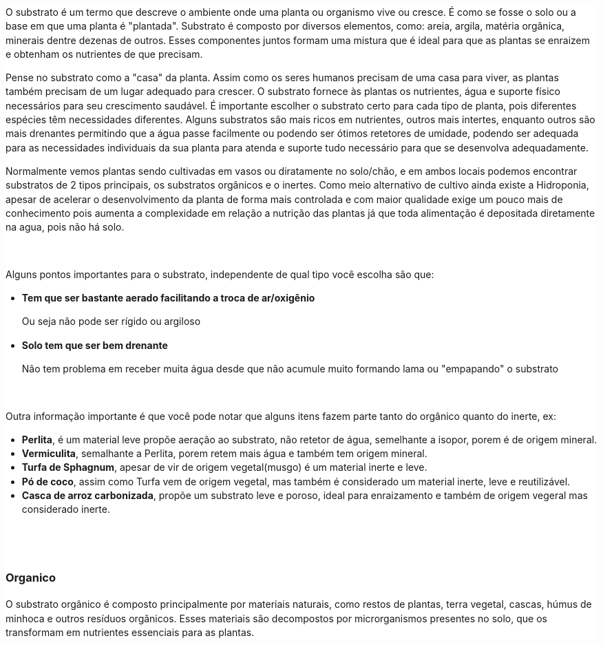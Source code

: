O substrato é um termo que descreve o ambiente onde uma planta ou organismo vive ou cresce. É como se fosse o solo ou a base em que uma planta é "plantada". Substrato é composto por diversos elementos, como: areia, argila, matéria orgânica, minerais dentre dezenas de outros. Esses componentes juntos formam uma mistura que é ideal para que as plantas se enraizem e obtenham os nutrientes de que precisam.

Pense no substrato como a "casa" da planta. Assim como os seres humanos precisam de uma casa para viver, as plantas também precisam de um lugar adequado para crescer. O substrato fornece às plantas os nutrientes, água e suporte físico necessários para seu crescimento saudável. É importante escolher o substrato certo para cada tipo de planta, pois diferentes espécies têm necessidades diferentes. Alguns substratos são mais ricos em nutrientes, outros mais intertes, enquanto outros são mais drenantes permitindo que a água passe facilmente ou podendo ser ótimos retetores de umidade, podendo ser adequada para as necessidades individuais da sua planta para atenda e suporte tudo necessário para que se desenvolva adequadamente. 

Normalmente vemos plantas sendo cultivadas em vasos ou diratamente no solo/chão, e em ambos locais podemos encontrar substratos de 2 tipos principais, os substratos orgânicos e o inertes.  Como meio alternativo de cultivo ainda existe a Hidroponia, apesar de acelerar o desenvolvimento da planta de forma mais controlada e com maior qualidade exige um pouco mais de conhecimento pois aumenta a complexidade em relação a nutrição das plantas já que toda alimentação é depositada diretamente na agua, pois não há solo.

</br>

Alguns pontos importantes para o substrato, independente de qual tipo você escolha são que:

- **Tem que ser bastante aerado facilitando a troca de ar/oxigênio**

    Ou seja não pode ser rígido ou argiloso

- **Solo tem que ser bem drenante**

    Não tem problema em receber muita água desde que não acumule muito formando lama ou "empapando" o substrato

</br>


Outra informação importante é que você pode notar que alguns itens fazem parte tanto do orgânico quanto do inerte, ex:

- **Perlita**, é um material leve propõe aeração ao substrato, não retetor de água, semelhante a isopor, porem é de origem mineral.
- **Vermiculita**, semalhante a Perlita, porem retem mais água e também tem origem mineral.
- **Turfa de Sphagnum**, apesar de vir de origem vegetal(musgo) é um material inerte e leve.
- **Pó de coco**, assim como Turfa vem de origem vegetal, mas também é considerado um material inerte, leve e reutilizável.
- **Casca de arroz carbonizada**, propõe um substrato leve e poroso, ideal para enraizamento e também de origem vegeral mas considerado inerte.

</br>
</br>

### **Organico**    
O substrato orgânico é composto principalmente por materiais naturais, como restos de plantas, terra vegetal, cascas, húmus de minhoca e outros resíduos orgânicos. Esses materiais são decompostos por microrganismos presentes no solo, que os transformam em nutrientes essenciais para as plantas.
